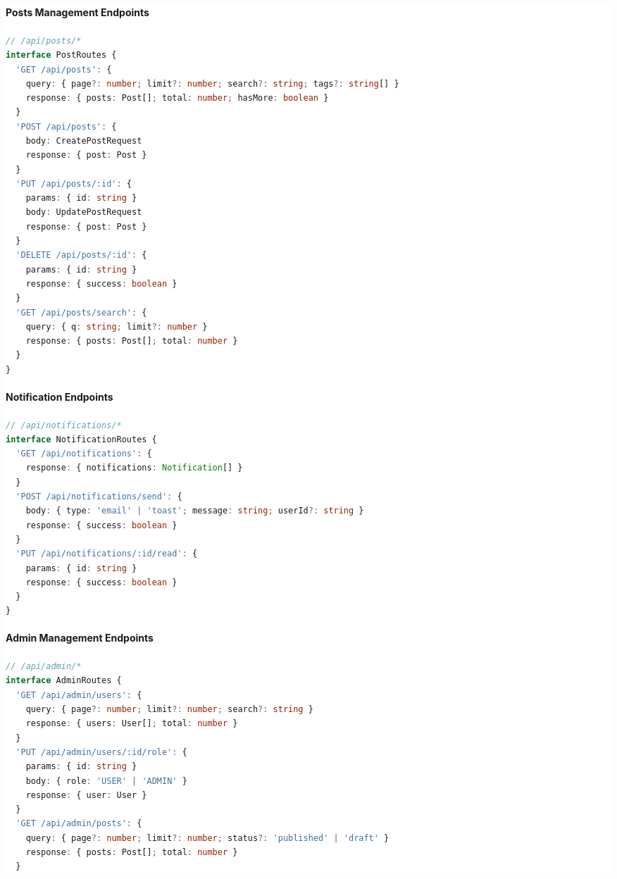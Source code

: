 #### Posts Management Endpoints

```typescript
// /api/posts/*
interface PostRoutes {
  'GET /api/posts': {
    query: { page?: number; limit?: number; search?: string; tags?: string[] }
    response: { posts: Post[]; total: number; hasMore: boolean }
  }
  'POST /api/posts': {
    body: CreatePostRequest
    response: { post: Post }
  }
  'PUT /api/posts/:id': {
    params: { id: string }
    body: UpdatePostRequest
    response: { post: Post }
  }
  'DELETE /api/posts/:id': {
    params: { id: string }
    response: { success: boolean }
  }
  'GET /api/posts/search': {
    query: { q: string; limit?: number }
    response: { posts: Post[]; total: number }
  }
}
```

#### Notification Endpoints

```typescript
// /api/notifications/*
interface NotificationRoutes {
  'GET /api/notifications': {
    response: { notifications: Notification[] }
  }
  'POST /api/notifications/send': {
    body: { type: 'email' | 'toast'; message: string; userId?: string }
    response: { success: boolean }
  }
  'PUT /api/notifications/:id/read': {
    params: { id: string }
    response: { success: boolean }
  }
}
```

#### Admin Management Endpoints

```typescript
// /api/admin/*
interface AdminRoutes {
  'GET /api/admin/users': {
    query: { page?: number; limit?: number; search?: string }
    response: { users: User[]; total: number }
  }
  'PUT /api/admin/users/:id/role': {
    params: { id: string }
    body: { role: 'USER' | 'ADMIN' }
    response: { user: User }
  }
  'GET /api/admin/posts': {
    query: { page?: number; limit?: number; status?: 'published' | 'draft' }
    response: { posts: Post[]; total: number }
  }
```